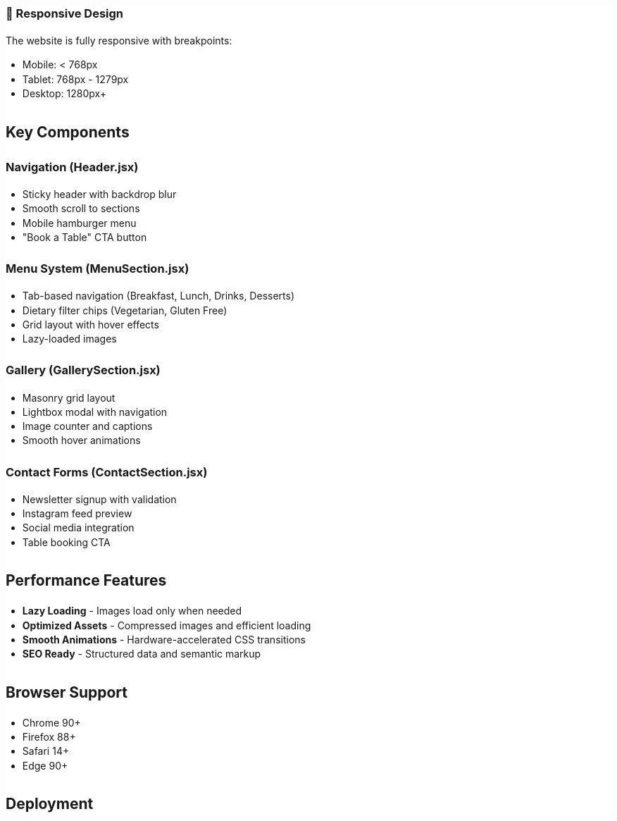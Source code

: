 ### 📱 Responsive Design
The website is fully responsive with breakpoints:
- Mobile: < 768px
- Tablet: 768px - 1279px  
- Desktop: 1280px+

## Key Components

### Navigation (Header.jsx)
- Sticky header with backdrop blur
- Smooth scroll to sections
- Mobile hamburger menu
- "Book a Table" CTA button

### Menu System (MenuSection.jsx)  
- Tab-based navigation (Breakfast, Lunch, Drinks, Desserts)
- Dietary filter chips (Vegetarian, Gluten Free)
- Grid layout with hover effects
- Lazy-loaded images

### Gallery (GallerySection.jsx)
- Masonry grid layout
- Lightbox modal with navigation
- Image counter and captions
- Smooth hover animations

### Contact Forms (ContactSection.jsx)
- Newsletter signup with validation
- Instagram feed preview
- Social media integration
- Table booking CTA

## Performance Features

- **Lazy Loading** - Images load only when needed
- **Optimized Assets** - Compressed images and efficient loading
- **Smooth Animations** - Hardware-accelerated CSS transitions
- **SEO Ready** - Structured data and semantic markup

## Browser Support

- Chrome 90+
- Firefox 88+
- Safari 14+
- Edge 90+

## Deployment
